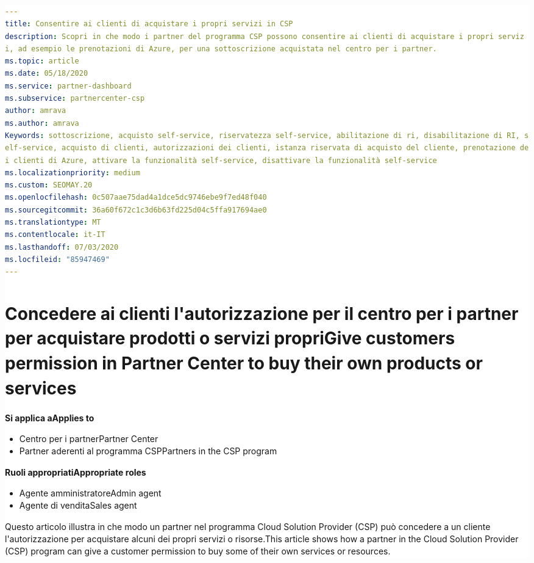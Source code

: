 ```yaml
---
title: Consentire ai clienti di acquistare i propri servizi in CSP
description: Scopri in che modo i partner del programma CSP possono consentire ai clienti di acquistare i propri servizi, ad esempio le prenotazioni di Azure, per una sottoscrizione acquistata nel centro per i partner.
ms.topic: article
ms.date: 05/18/2020
ms.service: partner-dashboard
ms.subservice: partnercenter-csp
author: amrava
ms.author: amrava
Keywords: sottoscrizione, acquisto self-service, riservatezza self-service, abilitazione di ri, disabilitazione di RI, self-service, acquisto di clienti, autorizzazioni dei clienti, istanza riservata di acquisto del cliente, prenotazione dei clienti di Azure, attivare la funzionalità self-service, disattivare la funzionalità self-service
ms.localizationpriority: medium
ms.custom: SEOMAY.20
ms.openlocfilehash: 0c507aae75dad4a1dce5dc9746ebe9f7ed48f040
ms.sourcegitcommit: 36a60f672c1c3d6b63fd225d04c5ffa917694ae0
ms.translationtype: MT
ms.contentlocale: it-IT
ms.lasthandoff: 07/03/2020
ms.locfileid: "85947469"
---
```

# <a name="give-customers-permission-in-partner-center-to-buy-their-own-products-or-services"></a><span data-ttu-id="761f5-104">Concedere ai clienti l'autorizzazione per il centro per i partner per acquistare prodotti o servizi propri</span><span class="sxs-lookup"><span data-stu-id="761f5-104">Give customers permission in Partner Center to buy their own products or services</span></span>

<span data-ttu-id="761f5-105">**Si applica a**</span><span class="sxs-lookup"><span data-stu-id="761f5-105">**Applies to**</span></span>

- <span data-ttu-id="761f5-106">Centro per i partner</span><span class="sxs-lookup"><span data-stu-id="761f5-106">Partner Center</span></span>
- <span data-ttu-id="761f5-107">Partner aderenti al programma CSP</span><span class="sxs-lookup"><span data-stu-id="761f5-107">Partners in the CSP program</span></span>

<span data-ttu-id="761f5-108">**Ruoli appropriati**</span><span class="sxs-lookup"><span data-stu-id="761f5-108">**Appropriate roles**</span></span>

- <span data-ttu-id="761f5-109">Agente amministratore</span><span class="sxs-lookup"><span data-stu-id="761f5-109">Admin agent</span></span>
- <span data-ttu-id="761f5-110">Agente di vendita</span><span class="sxs-lookup"><span data-stu-id="761f5-110">Sales agent</span></span>

<span data-ttu-id="761f5-111">Questo articolo illustra in che modo un partner nel programma Cloud Solution Provider (CSP) può concedere a un cliente l'autorizzazione per acquistare alcuni dei propri servizi o risorse.</span><span class="sxs-lookup"><span data-stu-id="761f5-111">This article shows how a partner in the Cloud Solution Provider (CSP) program can give a customer permission to buy some of their own services or resources.</span></span>
